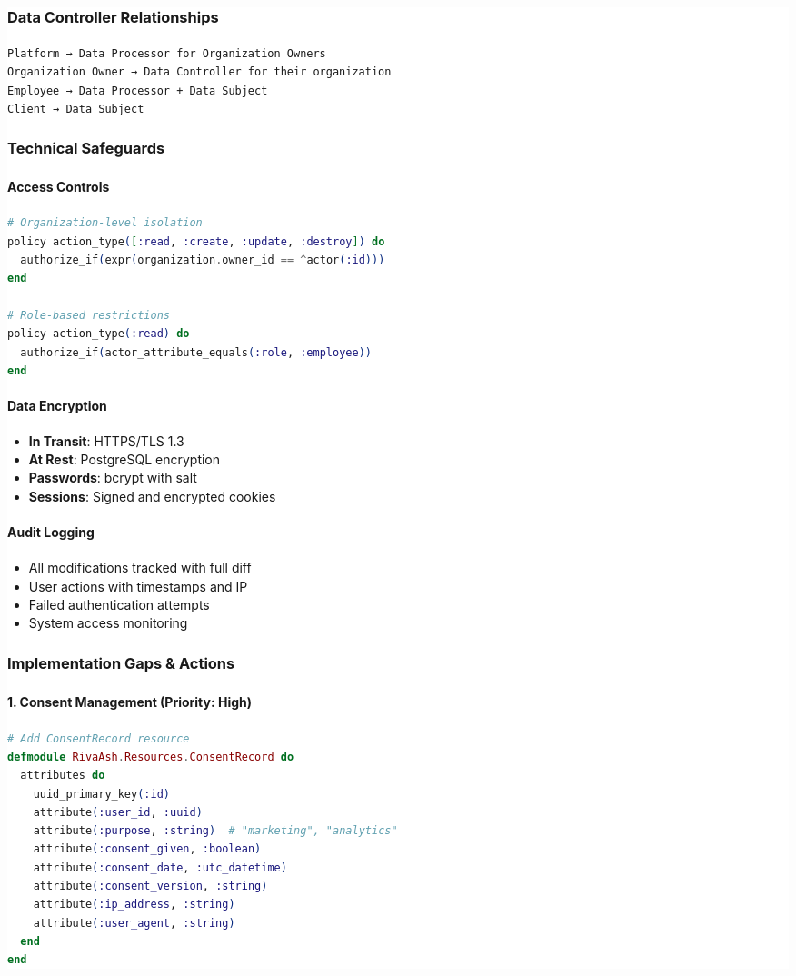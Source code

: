### Data Controller Relationships
```
Platform → Data Processor for Organization Owners
Organization Owner → Data Controller for their organization
Employee → Data Processor + Data Subject
Client → Data Subject
```

### Technical Safeguards

#### Access Controls
```elixir
# Organization-level isolation
policy action_type([:read, :create, :update, :destroy]) do
  authorize_if(expr(organization.owner_id == ^actor(:id)))
end

# Role-based restrictions
policy action_type(:read) do
  authorize_if(actor_attribute_equals(:role, :employee))
end
```

#### Data Encryption
- **In Transit**: HTTPS/TLS 1.3
- **At Rest**: PostgreSQL encryption
- **Passwords**: bcrypt with salt
- **Sessions**: Signed and encrypted cookies

#### Audit Logging
- All modifications tracked with full diff
- User actions with timestamps and IP
- Failed authentication attempts
- System access monitoring

### Implementation Gaps & Actions

#### 1. Consent Management (Priority: High)
```elixir
# Add ConsentRecord resource
defmodule RivaAsh.Resources.ConsentRecord do
  attributes do
    uuid_primary_key(:id)
    attribute(:user_id, :uuid)
    attribute(:purpose, :string)  # "marketing", "analytics"
    attribute(:consent_given, :boolean)
    attribute(:consent_date, :utc_datetime)
    attribute(:consent_version, :string)
    attribute(:ip_address, :string)
    attribute(:user_agent, :string)
  end
end
```

